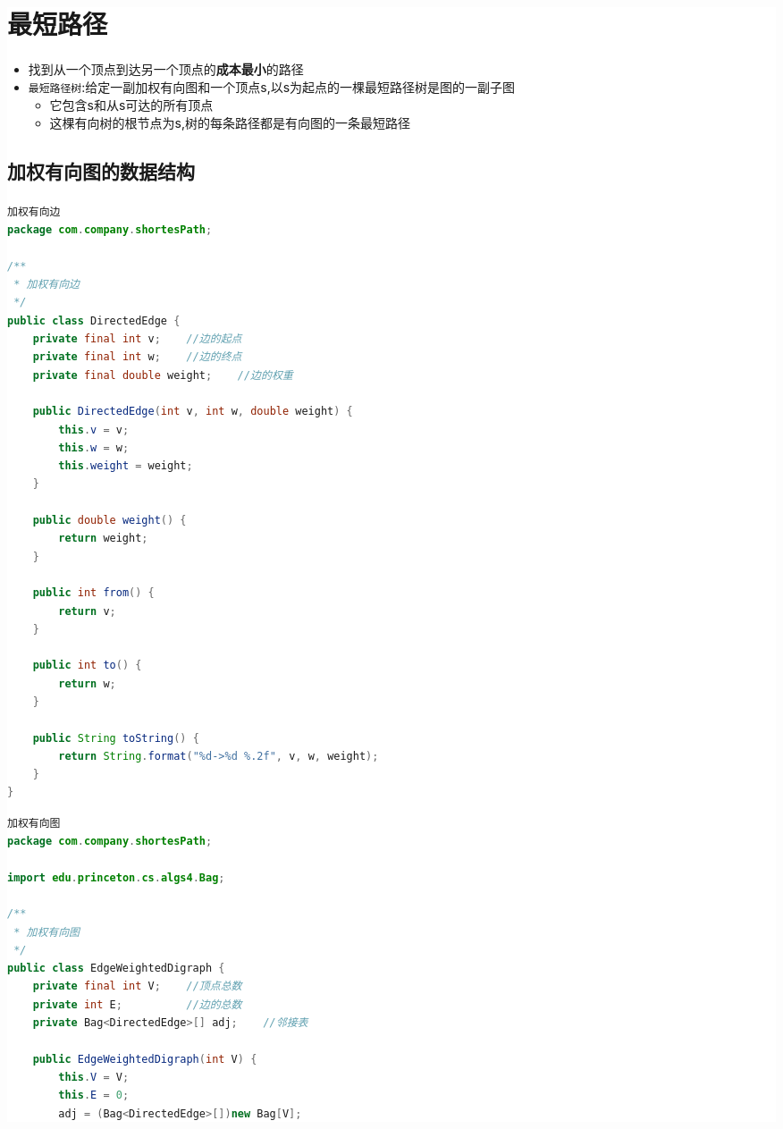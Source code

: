 # 最短路径
* 找到从一个顶点到达另一个顶点的**成本最小**的路径
* `最短路径树`:给定一副加权有向图和一个顶点s,以s为起点的一棵最短路径树是图的一副子图
    * 它包含s和从s可达的所有顶点
    * 这棵有向树的根节点为s,树的每条路径都是有向图的一条最短路径

## 加权有向图的数据结构

```java
加权有向边
package com.company.shortesPath;

/**
 * 加权有向边
 */
public class DirectedEdge {
    private final int v;    //边的起点
    private final int w;    //边的终点
    private final double weight;    //边的权重

    public DirectedEdge(int v, int w, double weight) {
        this.v = v;
        this.w = w;
        this.weight = weight;
    }

    public double weight() {
        return weight;
    }

    public int from() {
        return v;
    }

    public int to() {
        return w;
    }

    public String toString() {
        return String.format("%d->%d %.2f", v, w, weight);
    }
}

```

```java
加权有向图
package com.company.shortesPath;

import edu.princeton.cs.algs4.Bag;

/**
 * 加权有向图
 */
public class EdgeWeightedDigraph {
    private final int V;    //顶点总数
    private int E;          //边的总数
    private Bag<DirectedEdge>[] adj;    //邻接表

    public EdgeWeightedDigraph(int V) {
        this.V = V;
        this.E = 0;
        adj = (Bag<DirectedEdge>[])new Bag[V];
```